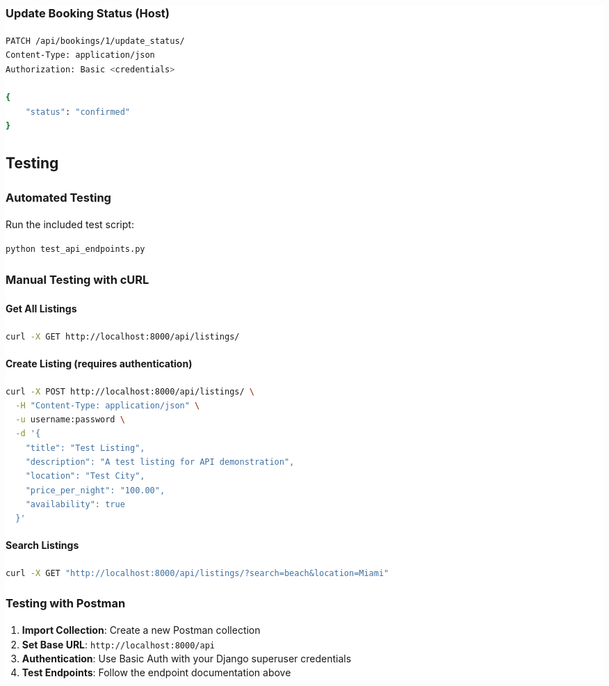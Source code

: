 ### Update Booking Status (Host)
```bash
PATCH /api/bookings/1/update_status/
Content-Type: application/json
Authorization: Basic <credentials>

{
    "status": "confirmed"
}
```

## Testing

### Automated Testing
Run the included test script:
```bash
python test_api_endpoints.py
```

### Manual Testing with cURL

#### Get All Listings
```bash
curl -X GET http://localhost:8000/api/listings/
```

#### Create Listing (requires authentication)
```bash
curl -X POST http://localhost:8000/api/listings/ \
  -H "Content-Type: application/json" \
  -u username:password \
  -d '{
    "title": "Test Listing",
    "description": "A test listing for API demonstration",
    "location": "Test City",
    "price_per_night": "100.00",
    "availability": true
  }'
```

#### Search Listings
```bash
curl -X GET "http://localhost:8000/api/listings/?search=beach&location=Miami"
```

### Testing with Postman

1. **Import Collection**: Create a new Postman collection
2. **Set Base URL**: `http://localhost:8000/api`
3. **Authentication**: Use Basic Auth with your Django superuser credentials
4. **Test Endpoints**: Follow the endpoint documentation above
